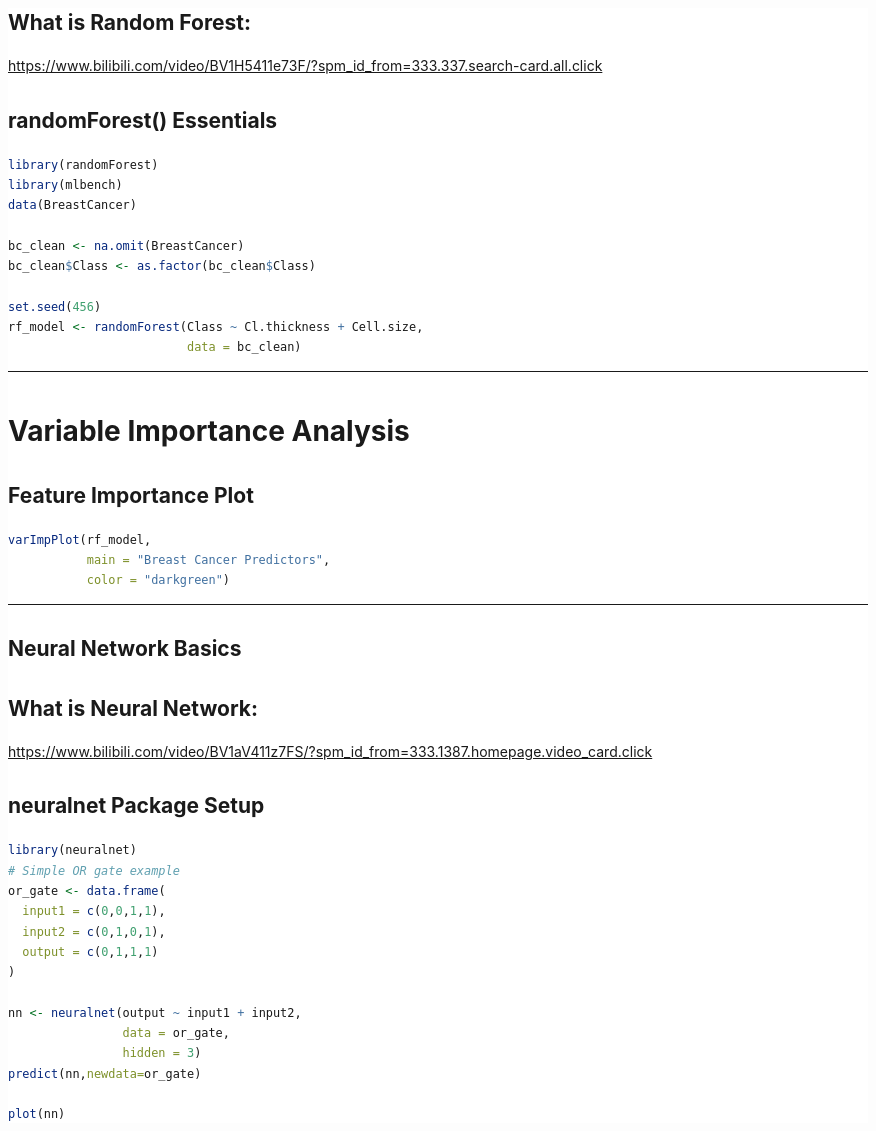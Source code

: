## What is Random Forest:
https://www.bilibili.com/video/BV1H5411e73F/?spm_id_from=333.337.search-card.all.click

## randomForest() Essentials
```r
library(randomForest)
library(mlbench)
data(BreastCancer)

bc_clean <- na.omit(BreastCancer)
bc_clean$Class <- as.factor(bc_clean$Class)

set.seed(456)
rf_model <- randomForest(Class ~ Cl.thickness + Cell.size,
                         data = bc_clean)
```

---

# Variable Importance Analysis

## Feature Importance Plot
```r
varImpPlot(rf_model,
           main = "Breast Cancer Predictors",
           color = "darkgreen")
```

---

## Neural Network Basics

## What is Neural Network:
https://www.bilibili.com/video/BV1aV411z7FS/?spm_id_from=333.1387.homepage.video_card.click

## neuralnet Package Setup
```r
library(neuralnet)
# Simple OR gate example
or_gate <- data.frame(
  input1 = c(0,0,1,1),
  input2 = c(0,1,0,1),
  output = c(0,1,1,1)
)

nn <- neuralnet(output ~ input1 + input2,
                data = or_gate,
                hidden = 3)
predict(nn,newdata=or_gate)

plot(nn)
```
